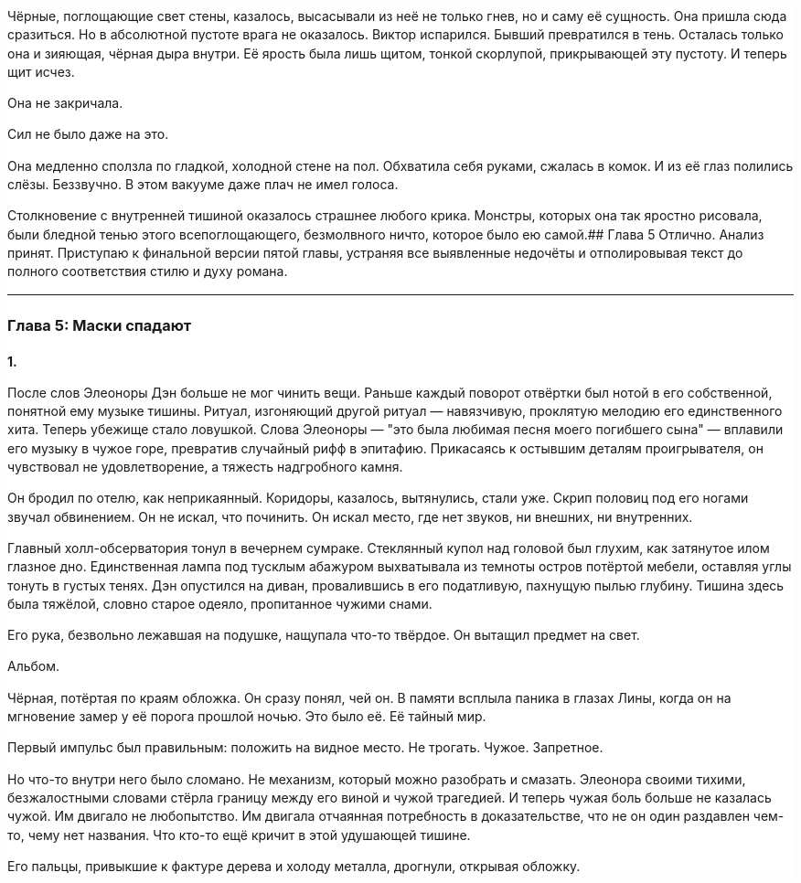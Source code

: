 Чёрные, поглощающие свет стены, казалось, высасывали из неё не только гнев, но и саму её сущность. Она пришла сюда сразиться. Но в абсолютной пустоте врага не оказалось. Виктор испарился. Бывший превратился в тень. Осталась только она и зияющая, чёрная дыра внутри. Её ярость была лишь щитом, тонкой скорлупой, прикрывающей эту пустоту. И теперь щит исчез.

Она не закричала.

Сил не было даже на это.

Она медленно сползла по гладкой, холодной стене на пол. Обхватила себя руками, сжалась в комок. И из её глаз полились слёзы. Беззвучно. В этом вакууме даже плач не имел голоса.

Столкновение с внутренней тишиной оказалось страшнее любого крика. Монстры, которых она так яростно рисовала, были бледной тенью этого всепоглощающего, безмолвного ничто, которое было ею самой.## Глава 5
Отлично. Анализ принят. Приступаю к финальной версии пятой главы, устраняя все выявленные недочёты и отполировывая текст до полного соответствия стилю и духу романа.

***

### **Глава 5: Маски спадают**

**1.**

После слов Элеоноры Дэн больше не мог чинить вещи. Раньше каждый поворот отвёртки был нотой в его собственной, понятной ему музыке тишины. Ритуал, изгоняющий другой ритуал — навязчивую, проклятую мелодию его единственного хита. Теперь убежище стало ловушкой. Слова Элеоноры — "это была любимая песня моего погибшего сына" — вплавили его музыку в чужое горе, превратив случайный рифф в эпитафию. Прикасаясь к остывшим деталям проигрывателя, он чувствовал не удовлетворение, а тяжесть надгробного камня.

Он бродил по отелю, как неприкаянный. Коридоры, казалось, вытянулись, стали уже. Скрип половиц под его ногами звучал обвинением. Он не искал, что починить. Он искал место, где нет звуков, ни внешних, ни внутренних.

Главный холл-обсерватория тонул в вечернем сумраке. Стеклянный купол над головой был глухим, как затянутое илом глазное дно. Единственная лампа под тусклым абажуром выхватывала из темноты остров потёртой мебели, оставляя углы тонуть в густых тенях. Дэн опустился на диван, провалившись в его податливую, пахнущую пылью глубину. Тишина здесь была тяжёлой, словно старое одеяло, пропитанное чужими снами.

Его рука, безвольно лежавшая на подушке, нащупала что-то твёрдое. Он вытащил предмет на свет.

Альбом.

Чёрная, потёртая по краям обложка. Он сразу понял, чей он. В памяти всплыла паника в глазах Лины, когда он на мгновение замер у её порога прошлой ночью. Это было её. Её тайный мир.

Первый импульс был правильным: положить на видное место. Не трогать. Чужое. Запретное.

Но что-то внутри него было сломано. Не механизм, который можно разобрать и смазать. Элеонора своими тихими, безжалостными словами стёрла границу между его виной и чужой трагедией. И теперь чужая боль больше не казалась чужой. Им двигало не любопытство. Им двигала отчаянная потребность в доказательстве, что не он один раздавлен чем-то, чему нет названия. Что кто-то ещё кричит в этой удушающей тишине.

Его пальцы, привыкшие к фактуре дерева и холоду металла, дрогнули, открывая обложку.
